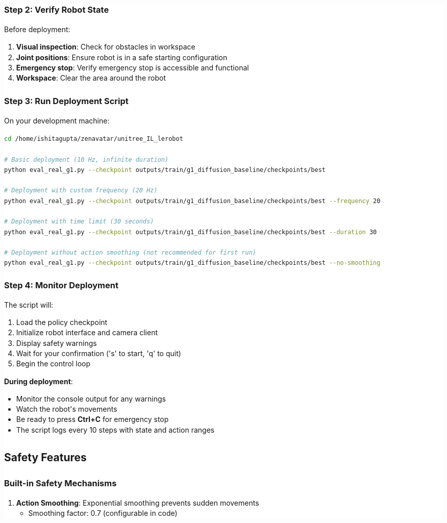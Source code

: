 ### Step 2: Verify Robot State

Before deployment:
1. **Visual inspection**: Check for obstacles in workspace
2. **Joint positions**: Ensure robot is in a safe starting configuration
3. **Emergency stop**: Verify emergency stop is accessible and functional
4. **Workspace**: Clear the area around the robot

### Step 3: Run Deployment Script

On your development machine:

```bash
cd /home/ishitagupta/zenavatar/unitree_IL_lerobot

# Basic deployment (10 Hz, infinite duration)
python eval_real_g1.py --checkpoint outputs/train/g1_diffusion_baseline/checkpoints/best

# Deployment with custom frequency (20 Hz)
python eval_real_g1.py --checkpoint outputs/train/g1_diffusion_baseline/checkpoints/best --frequency 20

# Deployment with time limit (30 seconds)
python eval_real_g1.py --checkpoint outputs/train/g1_diffusion_baseline/checkpoints/best --duration 30

# Deployment without action smoothing (not recommended for first run)
python eval_real_g1.py --checkpoint outputs/train/g1_diffusion_baseline/checkpoints/best --no-smoothing
```

### Step 4: Monitor Deployment

The script will:
1. Load the policy checkpoint
2. Initialize robot interface and camera client
3. Display safety warnings
4. Wait for your confirmation ('s' to start, 'q' to quit)
5. Begin the control loop

**During deployment**:
- Monitor the console output for any warnings
- Watch the robot's movements
- Be ready to press **Ctrl+C** for emergency stop
- The script logs every 10 steps with state and action ranges

## Safety Features

### Built-in Safety Mechanisms

1. **Action Smoothing**: Exponential smoothing prevents sudden movements
   - Smoothing factor: 0.7 (configurable in code)
   